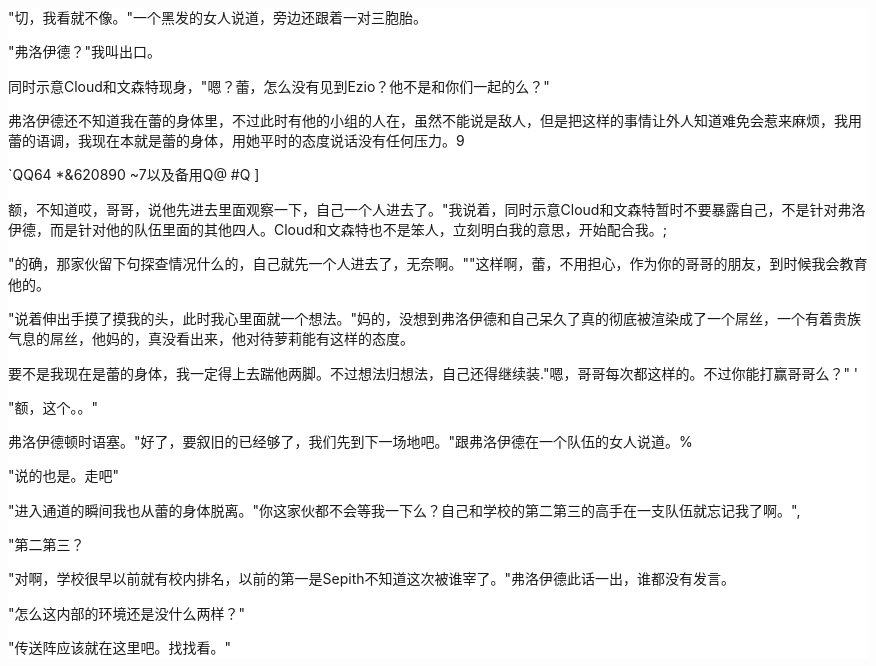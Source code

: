
"切，我看就不像。"一个黑发的女人说道，旁边还跟着一对三胞胎。



"弗洛伊德？"我叫出口。



同时示意Cloud和文森特现身，"嗯？蕾，怎么没有见到Ezio？他不是和你们一起的么？"





弗洛伊德还不知道我在蕾的身体里，不过此时有他的小组的人在，虽然不能说是敌人，但是把这样的事情让外人知道难免会惹来麻烦，我用蕾的语调，我现在本就是蕾的身体，用她平时的态度说话没有任何压力。9

 `QQ64 *&620890 ~7以及备用Q@ #Q ]





额，不知道哎，哥哥，说他先进去里面观察一下，自己一个人进去了。"我说着，同时示意Cloud和文森特暂时不要暴露自己，不是针对弗洛伊德，而是针对他的队伍里面的其他四人。Cloud和文森特也不是笨人，立刻明白我的意思，开始配合我。;





"的确，那家伙留下句探查情况什么的，自己就先一个人进去了，无奈啊。""这样啊，蕾，不用担心，作为你的哥哥的朋友，到时候我会教育他的。



"说着伸出手摸了摸我的头，此时我心里面就一个想法。"妈的，没想到弗洛伊德和自己呆久了真的彻底被渲染成了一个屌丝，一个有着贵族气息的屌丝，他妈的，真没看出来，他对待萝莉能有这样的态度。



要不是我现在是蕾的身体，我一定得上去踹他两脚。不过想法归想法，自己还得继续装."嗯，哥哥每次都这样的。不过你能打赢哥哥么？" '



"额，这个。。"



弗洛伊德顿时语塞。"好了，要叙旧的已经够了，我们先到下一场地吧。"跟弗洛伊德在一个队伍的女人说道。%





"说的也是。走吧"





"进入通道的瞬间我也从蕾的身体脱离。"你这家伙都不会等我一下么？自己和学校的第二第三的高手在一支队伍就忘记我了啊。",





"第二第三？



"对啊，学校很早以前就有校内排名，以前的第一是Sepith不知道这次被谁宰了。"弗洛伊德此话一出，谁都没有发言。





"怎么这内部的环境还是没什么两样？"



"传送阵应该就在这里吧。找找看。"
